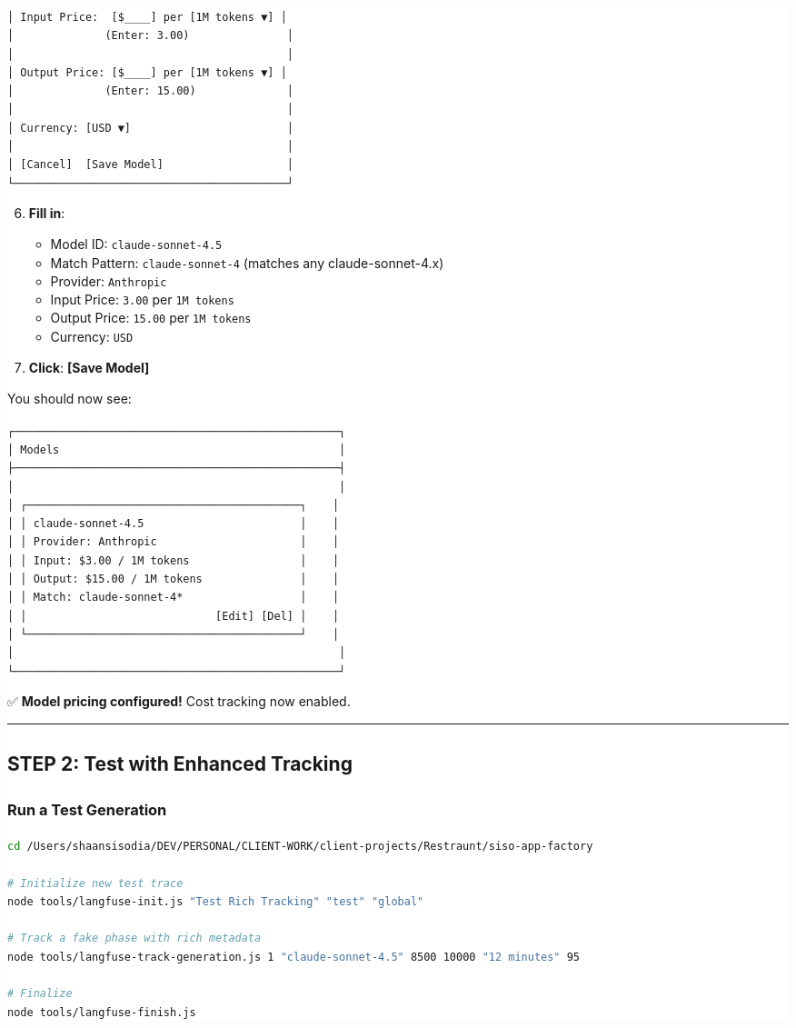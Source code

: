 ```
│ Input Price:  [$____] per [1M tokens ▼] │
│              (Enter: 3.00)               │
│                                          │
│ Output Price: [$____] per [1M tokens ▼] │
│              (Enter: 15.00)              │
│                                          │
│ Currency: [USD ▼]                        │
│                                          │
│ [Cancel]  [Save Model]                   │
└──────────────────────────────────────────┘
```

6. **Fill in**:
   - Model ID: `claude-sonnet-4.5`
   - Match Pattern: `claude-sonnet-4` (matches any claude-sonnet-4.x)
   - Provider: `Anthropic`
   - Input Price: `3.00` per `1M tokens`
   - Output Price: `15.00` per `1M tokens`
   - Currency: `USD`

7. **Click**: **[Save Model]**

You should now see:

```
┌──────────────────────────────────────────────────┐
│ Models                                           │
├──────────────────────────────────────────────────┤
│                                                  │
│ ┌──────────────────────────────────────────┐    │
│ │ claude-sonnet-4.5                        │    │
│ │ Provider: Anthropic                      │    │
│ │ Input: $3.00 / 1M tokens                 │    │
│ │ Output: $15.00 / 1M tokens               │    │
│ │ Match: claude-sonnet-4*                  │    │
│ │                             [Edit] [Del] │    │
│ └──────────────────────────────────────────┘    │
│                                                  │
└──────────────────────────────────────────────────┘
```

✅ **Model pricing configured!** Cost tracking now enabled.

---

## STEP 2: Test with Enhanced Tracking

### Run a Test Generation

```bash
cd /Users/shaansisodia/DEV/PERSONAL/CLIENT-WORK/client-projects/Restraunt/siso-app-factory

# Initialize new test trace
node tools/langfuse-init.js "Test Rich Tracking" "test" "global"

# Track a fake phase with rich metadata
node tools/langfuse-track-generation.js 1 "claude-sonnet-4.5" 8500 10000 "12 minutes" 95

# Finalize
node tools/langfuse-finish.js
```
